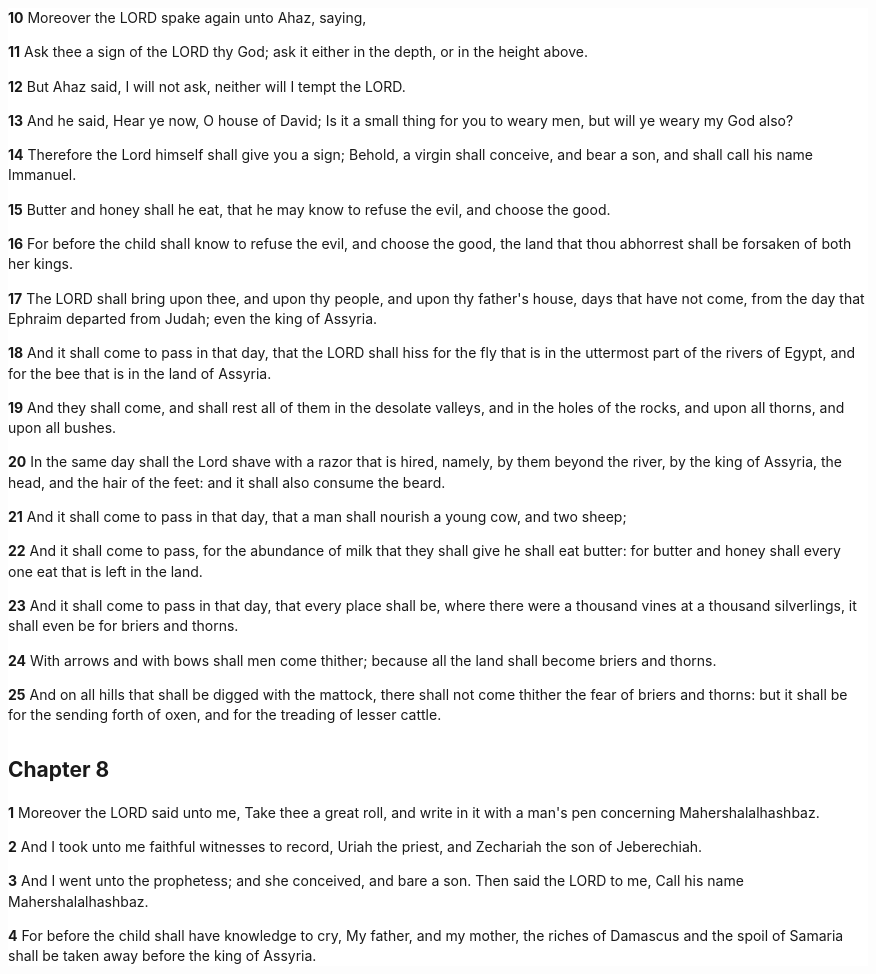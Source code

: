**10** Moreover the LORD spake again unto Ahaz, saying,

**11** Ask thee a sign of the LORD thy God; ask it either in the depth, or in the height above.

**12** But Ahaz said, I will not ask, neither will I tempt the LORD.

**13** And he said, Hear ye now, O house of David; Is it a small thing for you to weary men, but will ye weary my God also?

**14** Therefore the Lord himself shall give you a sign; Behold, a virgin shall conceive, and bear a son, and shall call his name Immanuel.

**15** Butter and honey shall he eat, that he may know to refuse the evil, and choose the good.

**16** For before the child shall know to refuse the evil, and choose the good, the land that thou abhorrest shall be forsaken of both her kings.

**17** The LORD shall bring upon thee, and upon thy people, and upon thy father's house, days that have not come, from the day that Ephraim departed from Judah; even the king of Assyria.

**18** And it shall come to pass in that day, that the LORD shall hiss for the fly that is in the uttermost part of the rivers of Egypt, and for the bee that is in the land of Assyria.

**19** And they shall come, and shall rest all of them in the desolate valleys, and in the holes of the rocks, and upon all thorns, and upon all bushes.

**20** In the same day shall the Lord shave with a razor that is hired, namely, by them beyond the river, by the king of Assyria, the head, and the hair of the feet: and it shall also consume the beard.

**21** And it shall come to pass in that day, that a man shall nourish a young cow, and two sheep;

**22** And it shall come to pass, for the abundance of milk that they shall give he shall eat butter: for butter and honey shall every one eat that is left in the land.

**23** And it shall come to pass in that day, that every place shall be, where there were a thousand vines at a thousand silverlings, it shall even be for briers and thorns.

**24** With arrows and with bows shall men come thither; because all the land shall become briers and thorns.

**25** And on all hills that shall be digged with the mattock, there shall not come thither the fear of briers and thorns: but it shall be for the sending forth of oxen, and for the treading of lesser cattle.

## Chapter 8

**1** Moreover the LORD said unto me, Take thee a great roll, and write in it with a man's pen concerning Mahershalalhashbaz.

**2** And I took unto me faithful witnesses to record, Uriah the priest, and Zechariah the son of Jeberechiah.

**3** And I went unto the prophetess; and she conceived, and bare a son. Then said the LORD to me, Call his name Mahershalalhashbaz.

**4** For before the child shall have knowledge to cry, My father, and my mother, the riches of Damascus and the spoil of Samaria shall be taken away before the king of Assyria.
